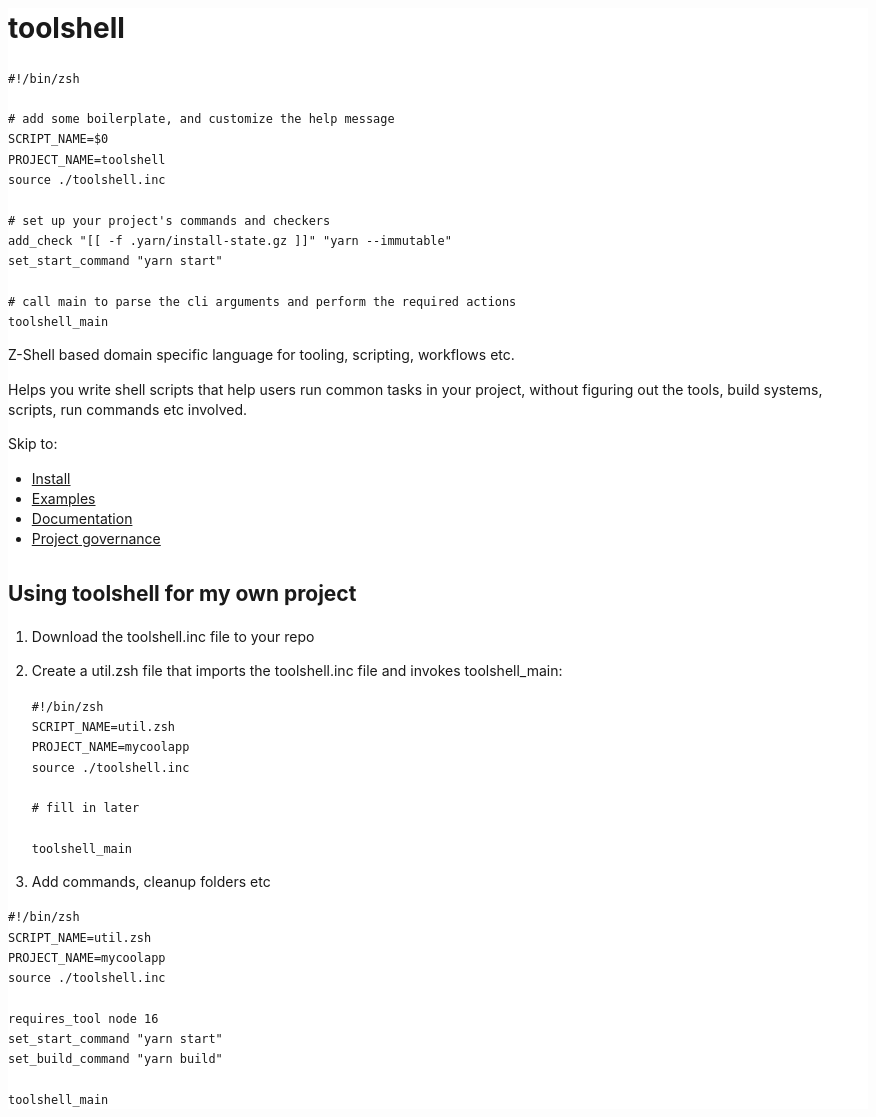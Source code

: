 # toolshell

```shell
#!/bin/zsh

# add some boilerplate, and customize the help message
SCRIPT_NAME=$0
PROJECT_NAME=toolshell
source ./toolshell.inc

# set up your project's commands and checkers
add_check "[[ -f .yarn/install-state.gz ]]" "yarn --immutable"
set_start_command "yarn start"

# call main to parse the cli arguments and perform the required actions
toolshell_main
```

Z-Shell based domain specific language for tooling, scripting, workflows etc.

Helps you write shell scripts that help users run common tasks in your project,
without figuring out the tools, build systems, scripts, run commands etc
involved.

Skip to:

- [Install](#install)
- [Examples](#examples)
- [Documentation](#documentation)
- [Project governance](#governance)

## Using toolshell for my own project

1. Download the toolshell.inc file to your repo
2. Create a util.zsh file that imports the toolshell.inc file and invokes toolshell_main: 
   ```shell
   #!/bin/zsh
   SCRIPT_NAME=util.zsh
   PROJECT_NAME=mycoolapp
   source ./toolshell.inc
   
   # fill in later
   
   toolshell_main
   ```

3. Add commands, cleanup folders etc
  ```shell
  #!/bin/zsh
  SCRIPT_NAME=util.zsh
  PROJECT_NAME=mycoolapp
  source ./toolshell.inc
   
  requires_tool node 16
  set_start_command "yarn start"
  set_build_command "yarn build"

  toolshell_main
  ```
